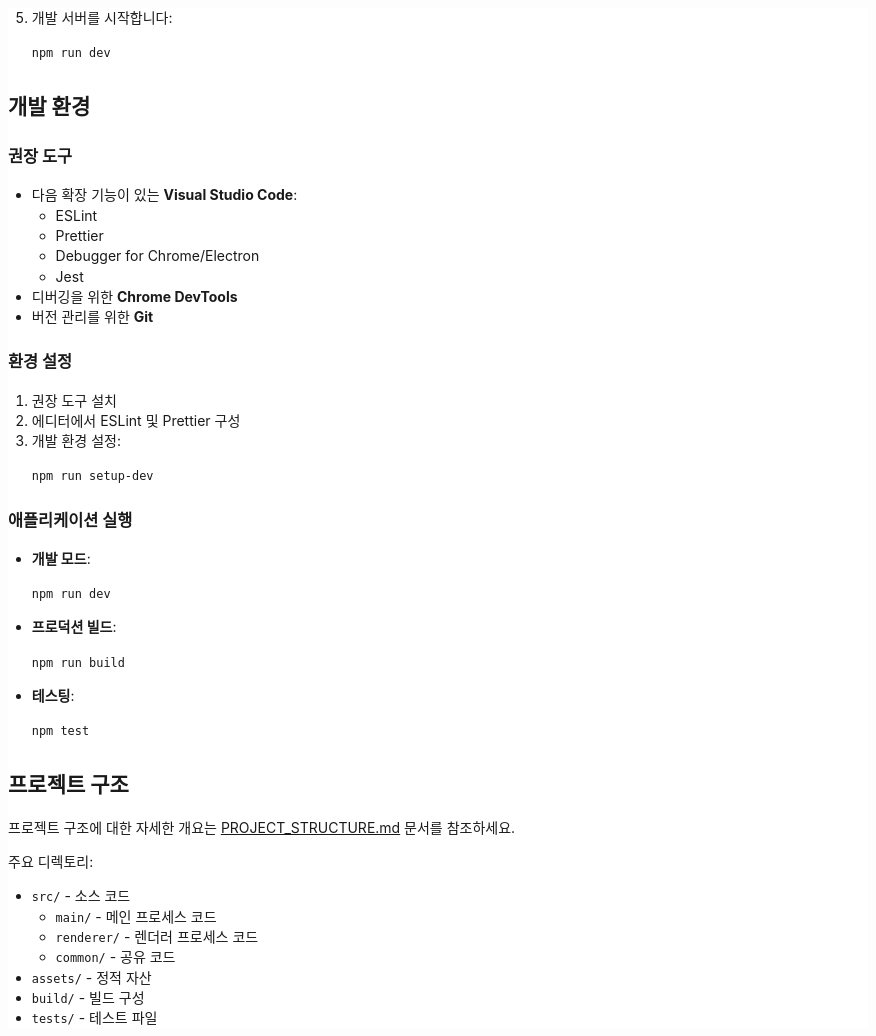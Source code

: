 5. 개발 서버를 시작합니다:
   ```
   npm run dev
   ```

## 개발 환경

### 권장 도구

- 다음 확장 기능이 있는 **Visual Studio Code**:
  - ESLint
  - Prettier
  - Debugger for Chrome/Electron
  - Jest
- 디버깅을 위한 **Chrome DevTools**
- 버전 관리를 위한 **Git**

### 환경 설정

1. 권장 도구 설치
2. 에디터에서 ESLint 및 Prettier 구성
3. 개발 환경 설정:
   ```
   npm run setup-dev
   ```

### 애플리케이션 실행

- **개발 모드**:
  ```
  npm run dev
  ```

- **프로덕션 빌드**:
  ```
  npm run build
  ```

- **테스팅**:
  ```
  npm test
  ```

## 프로젝트 구조

프로젝트 구조에 대한 자세한 개요는 [PROJECT_STRUCTURE.md](PROJECT_STRUCTURE.md) 문서를 참조하세요.

주요 디렉토리:
- `src/` - 소스 코드
  - `main/` - 메인 프로세스 코드
  - `renderer/` - 렌더러 프로세스 코드
  - `common/` - 공유 코드
- `assets/` - 정적 자산
- `build/` - 빌드 구성
- `tests/` - 테스트 파일
